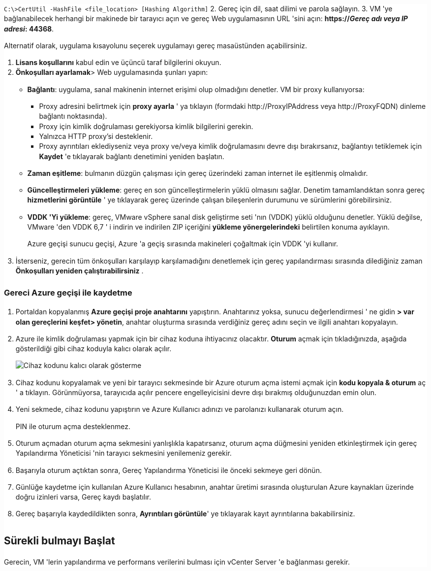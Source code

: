    ```C:\>CertUtil -HashFile <file_location> [Hashing Algorithm]```
2. Gereç için dil, saat dilimi ve parola sağlayın.
3. VM 'ye bağlanabilecek herhangi bir makinede bir tarayıcı açın ve gereç Web uygulamasının URL 'sini açın: **https://*Gereç adı veya IP adresi*: 44368**.

   Alternatif olarak, uygulama kısayolunu seçerek uygulamayı gereç masaüstünden açabilirsiniz.
1. **Lisans koşullarını** kabul edin ve üçüncü taraf bilgilerini okuyun.
1. **Önkoşulları ayarlamak**> Web uygulamasında şunları yapın:
   - **Bağlantı**: uygulama, sanal makinenin internet erişimi olup olmadığını denetler. VM bir proxy kullanıyorsa:
     - Proxy adresini belirtmek için **proxy ayarla** ' ya tıklayın (formdaki http://ProxyIPAddress veya http://ProxyFQDN) dinleme bağlantı noktasında).
     - Proxy için kimlik doğrulaması gerekiyorsa kimlik bilgilerini gerekin.
     - Yalnızca HTTP proxy’si desteklenir.
     - Proxy ayrıntıları eklediyseniz veya proxy ve/veya kimlik doğrulamasını devre dışı bırakırsanız, bağlantıyı tetiklemek için **Kaydet** 'e tıklayarak bağlantı denetimini yeniden başlatın.
   - **Zaman eşitleme**: bulmanın düzgün çalışması için gereç üzerindeki zaman internet ile eşitlenmiş olmalıdır.
   - **Güncelleştirmeleri yükleme**: gereç en son güncelleştirmelerin yüklü olmasını sağlar. Denetim tamamlandıktan sonra gereç **hizmetlerini görüntüle** ' ye tıklayarak gereç üzerinde çalışan bileşenlerin durumunu ve sürümlerini görebilirsiniz.
   - **VDDK 'Yi yükleme**: gereç, VMware vSphere sanal disk geliştirme seti 'nın (VDDK) yüklü olduğunu denetler. Yüklü değilse, VMware 'den VDDK 6,7 ' i indirin ve indirilen ZIP içeriğini **yükleme yönergelerindeki** belirtilen konuma ayıklayın.

     Azure geçişi sunucu geçişi, Azure 'a geçiş sırasında makineleri çoğaltmak için VDDK 'yi kullanır. 
1. İsterseniz, gerecin tüm önkoşulları karşılayıp karşılamadığını denetlemek için gereç yapılandırması sırasında dilediğiniz zaman **Önkoşulları yeniden çalıştırabilirsiniz** .

### <a name="register-the-appliance-with-azure-migrate"></a>Gereci Azure geçişi ile kaydetme

1. Portaldan kopyalanmış **Azure geçişi proje anahtarını** yapıştırın. Anahtarınız yoksa, sunucu değerlendirmesi ' ne gidin **> var olan gereçlerini keşfet> yönetin**, anahtar oluşturma sırasında verdiğiniz gereç adını seçin ve ilgili anahtarı kopyalayın.
1. Azure ile kimlik doğrulaması yapmak için bir cihaz koduna ihtiyacınız olacaktır. **Oturum** açmak için tıkladığınızda, aşağıda gösterildiği gibi cihaz koduyla kalıcı olarak açılır.

    ![Cihaz kodunu kalıcı olarak gösterme](./media/tutorial-discover-vmware/device-code.png)

1. Cihaz kodunu kopyalamak ve yeni bir tarayıcı sekmesinde bir Azure oturum açma istemi açmak için **kodu kopyala & oturum** aç ' a tıklayın. Görünmüyorsa, tarayıcıda açılır pencere engelleyicisini devre dışı bırakmış olduğunuzdan emin olun.
1. Yeni sekmede, cihaz kodunu yapıştırın ve Azure Kullanıcı adınızı ve parolanızı kullanarak oturum açın.
   
   PIN ile oturum açma desteklenmez.
3. Oturum açmadan oturum açma sekmesini yanlışlıkla kapatırsanız, oturum açma düğmesini yeniden etkinleştirmek için gereç Yapılandırma Yöneticisi 'nin tarayıcı sekmesini yenilemeniz gerekir.
1. Başarıyla oturum açtıktan sonra, Gereç Yapılandırma Yöneticisi ile önceki sekmeye geri dönün.
1. Günlüğe kaydetme için kullanılan Azure Kullanıcı hesabının, anahtar üretimi sırasında oluşturulan Azure kaynakları üzerinde doğru izinleri varsa, Gereç kaydı başlatılır.
1. Gereç başarıyla kaydedildikten sonra, **Ayrıntıları görüntüle**' ye tıklayarak kayıt ayrıntılarına bakabilirsiniz.



## <a name="start-continuous-discovery"></a>Sürekli bulmayı Başlat

Gerecin, VM 'lerin yapılandırma ve performans verilerini bulması için vCenter Server 'e bağlanması gerekir.

   ```